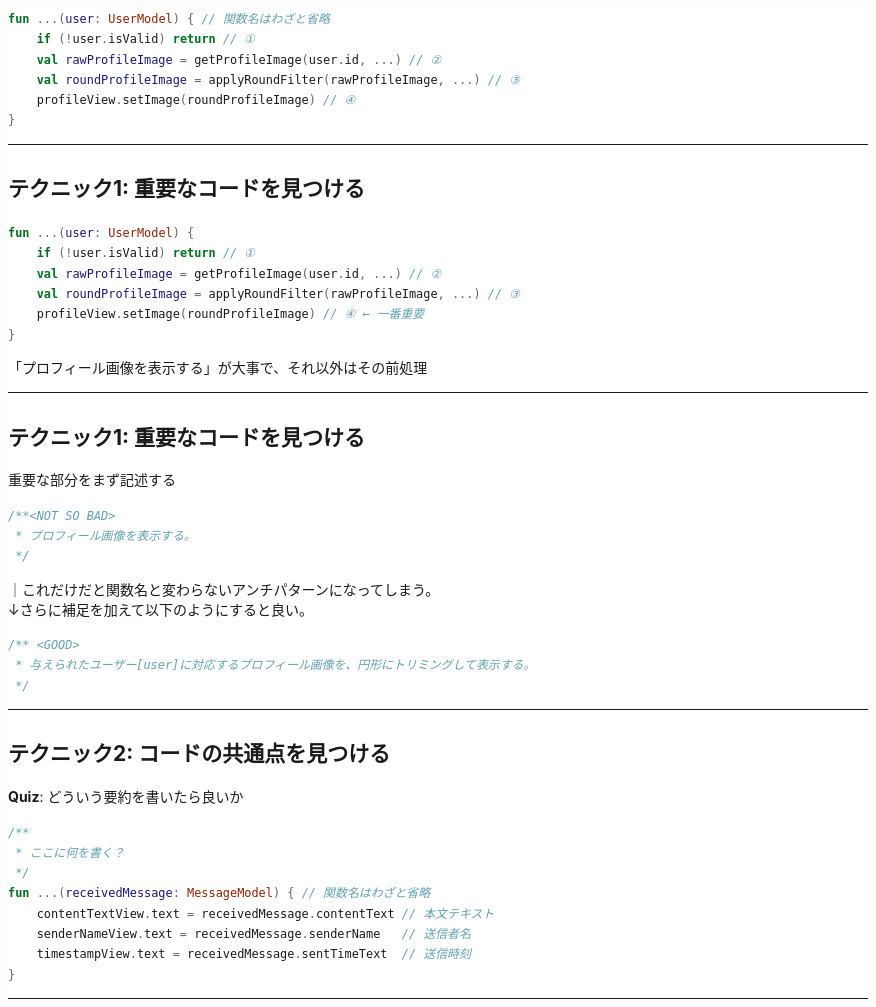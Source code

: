 ```kt
fun ...(user: UserModel) { // 関数名はわざと省略
    if (!user.isValid) return // ①
    val rawProfileImage = getProfileImage(user.id, ...) // ②
    val roundProfileImage = applyRoundFilter(rawProfileImage, ...) // ③
    profileView.setImage(roundProfileImage) // ④
}
```

---

## テクニック1: 重要なコードを見つける

```kt
fun ...(user: UserModel) {
    if (!user.isValid) return // ①
    val rawProfileImage = getProfileImage(user.id, ...) // ②
    val roundProfileImage = applyRoundFilter(rawProfileImage, ...) // ③
    profileView.setImage(roundProfileImage) // ④ ← 一番重要
}
```

「プロフィール画像を表示する」が大事で、それ以外はその前処理

---

## テクニック1: 重要なコードを見つける

重要な部分をまず記述する
```kt
/**<NOT SO BAD>
 * プロフィール画像を表示する。
 */
```

｜これだけだと関数名と変わらないアンチパターンになってしまう。<br>↓さらに補足を加えて以下のようにすると良い。

```kt
/** <GOOD>
 * 与えられたユーザー[user]に対応するプロフィール画像を、円形にトリミングして表示する。
 */
```

---

## テクニック2: コードの共通点を見つける

**Quiz**: どういう要約を書いたら良いか

```kt
/**
 * ここに何を書く？
 */
fun ...(receivedMessage: MessageModel) { // 関数名はわざと省略
    contentTextView.text = receivedMessage.contentText // 本文テキスト
    senderNameView.text = receivedMessage.senderName   // 送信者名
    timestampView.text = receivedMessage.sentTimeText  // 送信時刻
}
```

---